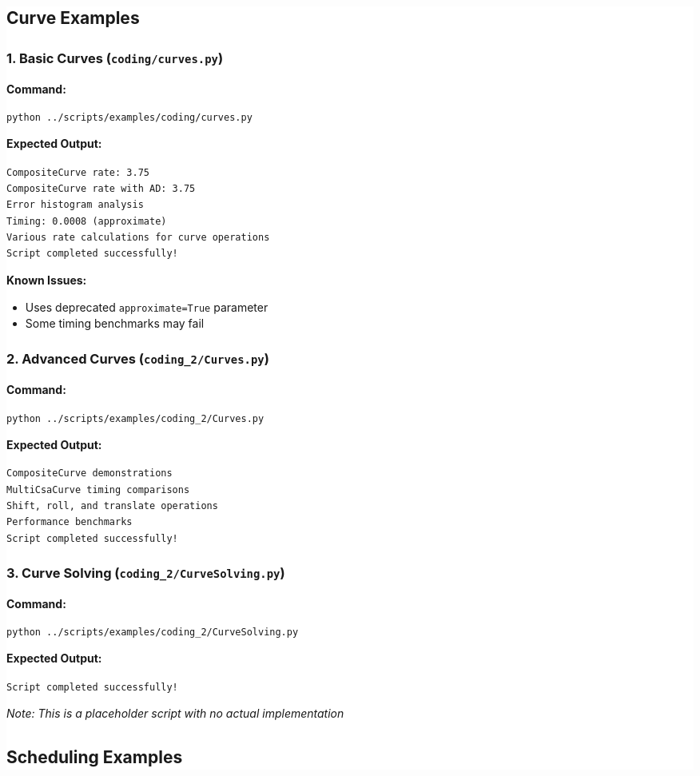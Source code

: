 ## Curve Examples

### 1. Basic Curves (`coding/curves.py`)

**Command:**
```bash
python ../scripts/examples/coding/curves.py
```

**Expected Output:**
```
CompositeCurve rate: 3.75
CompositeCurve rate with AD: 3.75
Error histogram analysis
Timing: 0.0008 (approximate)
Various rate calculations for curve operations
Script completed successfully!
```

**Known Issues:**
- Uses deprecated `approximate=True` parameter
- Some timing benchmarks may fail

### 2. Advanced Curves (`coding_2/Curves.py`)

**Command:**
```bash
python ../scripts/examples/coding_2/Curves.py
```

**Expected Output:**
```
CompositeCurve demonstrations
MultiCsaCurve timing comparisons
Shift, roll, and translate operations
Performance benchmarks
Script completed successfully!
```

### 3. Curve Solving (`coding_2/CurveSolving.py`)

**Command:**
```bash
python ../scripts/examples/coding_2/CurveSolving.py
```

**Expected Output:**
```
Script completed successfully!
```

*Note: This is a placeholder script with no actual implementation*

## Scheduling Examples
